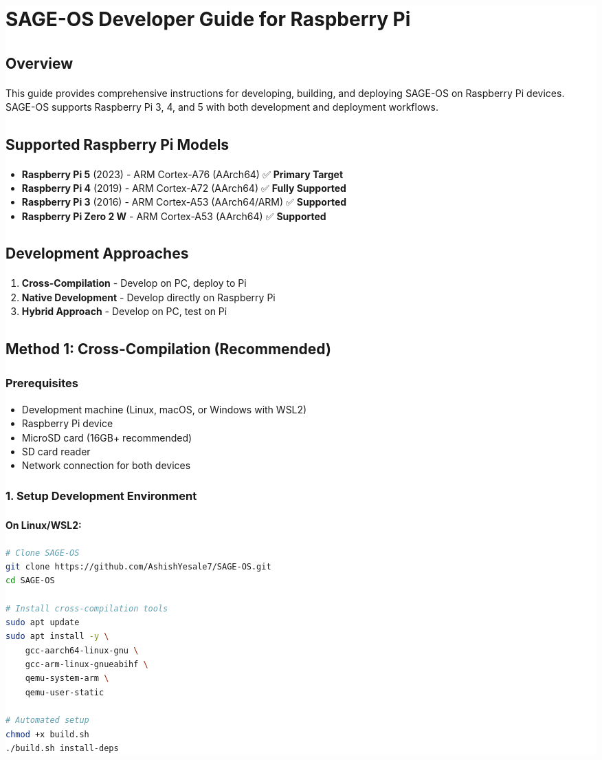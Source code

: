 # SAGE-OS Developer Guide for Raspberry Pi

## Overview

This guide provides comprehensive instructions for developing, building, and deploying SAGE-OS on Raspberry Pi devices. SAGE-OS supports Raspberry Pi 3, 4, and 5 with both development and deployment workflows.

## Supported Raspberry Pi Models

- **Raspberry Pi 5** (2023) - ARM Cortex-A76 (AArch64) ✅ **Primary Target**
- **Raspberry Pi 4** (2019) - ARM Cortex-A72 (AArch64) ✅ **Fully Supported**
- **Raspberry Pi 3** (2016) - ARM Cortex-A53 (AArch64/ARM) ✅ **Supported**
- **Raspberry Pi Zero 2 W** - ARM Cortex-A53 (AArch64) ✅ **Supported**

## Development Approaches

1. **Cross-Compilation** - Develop on PC, deploy to Pi
2. **Native Development** - Develop directly on Raspberry Pi
3. **Hybrid Approach** - Develop on PC, test on Pi

## Method 1: Cross-Compilation (Recommended)

### Prerequisites

- Development machine (Linux, macOS, or Windows with WSL2)
- Raspberry Pi device
- MicroSD card (16GB+ recommended)
- SD card reader
- Network connection for both devices

### 1. Setup Development Environment

#### On Linux/WSL2:
```bash
# Clone SAGE-OS
git clone https://github.com/AshishYesale7/SAGE-OS.git
cd SAGE-OS

# Install cross-compilation tools
sudo apt update
sudo apt install -y \
    gcc-aarch64-linux-gnu \
    gcc-arm-linux-gnueabihf \
    qemu-system-arm \
    qemu-user-static

# Automated setup
chmod +x build.sh
./build.sh install-deps
```
